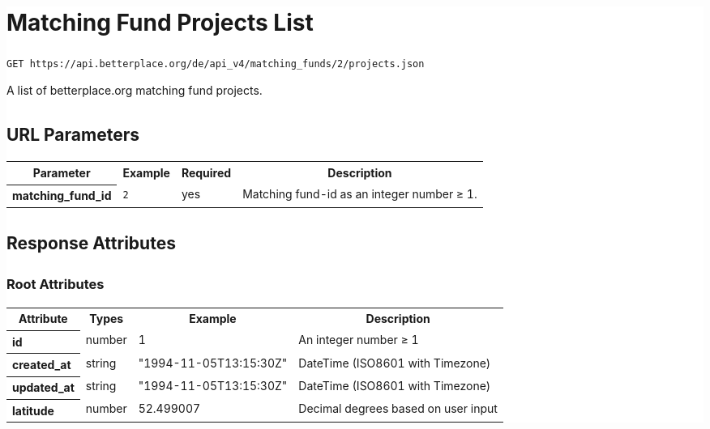 
# Matching Fund Projects List

```Rebol
GET https://api.betterplace.org/de/api_v4/matching_funds/2/projects.json
```

A list of betterplace.org matching fund projects.


## URL Parameters

<table>
  <tr>
    <th>Parameter</th>
    <th>Example</th>
    <th>Required</th>
    <th>Description</th>
  </tr>
  <tr>
    <th align="left">matching_fund_id</th>
    <td><code>2</code></td>
    <td>yes</td>
    <td>Matching fund-id as an integer number ≥ 1.</td>
  </tr>
</table>


## Response Attributes

### Root Attributes

  <table>
    <tr>
      <th>Attribute</th>
      <th>Types</th>
      <th>Example</th>
      <th>Description</th>
    </tr>
    <tr>
      <th align="left">id</th>
      <td>number</td>
      <td>1</td>
      <td>An integer number ≥ 1</td>
    </tr>
    <tr>
      <th align="left">created_at</th>
      <td>string</td>
      <td>"1994-11-05T13:15:30Z"</td>
      <td>DateTime (ISO8601 with Timezone)</td>
    </tr>
    <tr>
      <th align="left">updated_at</th>
      <td>string</td>
      <td>"1994-11-05T13:15:30Z"</td>
      <td>DateTime (ISO8601 with Timezone)</td>
    </tr>
    <tr>
      <th align="left">latitude</th>
      <td>number</td>
      <td>52.499007</td>
      <td>Decimal degrees based on user input</td>
    </tr>
    <tr>